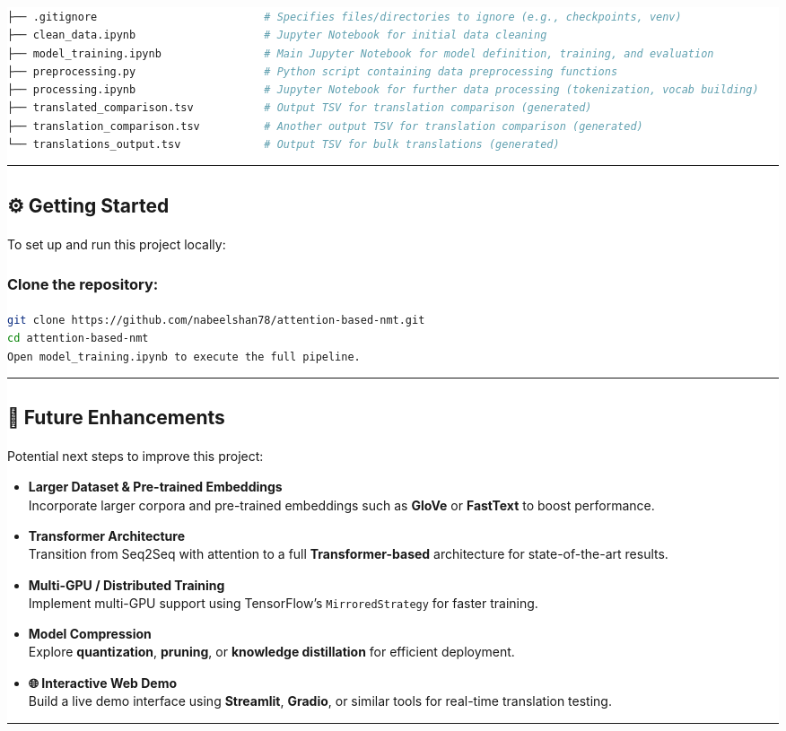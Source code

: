 ```bash
├── .gitignore                          # Specifies files/directories to ignore (e.g., checkpoints, venv)
├── clean_data.ipynb                    # Jupyter Notebook for initial data cleaning
├── model_training.ipynb                # Main Jupyter Notebook for model definition, training, and evaluation
├── preprocessing.py                    # Python script containing data preprocessing functions
├── processing.ipynb                    # Jupyter Notebook for further data processing (tokenization, vocab building)
├── translated_comparison.tsv           # Output TSV for translation comparison (generated)
├── translation_comparison.tsv          # Another output TSV for translation comparison (generated)
└── translations_output.tsv             # Output TSV for bulk translations (generated)
```

---

## ⚙️ Getting Started

To set up and run this project locally:

### Clone the repository:

```bash
git clone https://github.com/nabeelshan78/attention-based-nmt.git
cd attention-based-nmt
Open model_training.ipynb to execute the full pipeline.
```
---



## 🚀 Future Enhancements

Potential next steps to improve this project:

- **Larger Dataset & Pre-trained Embeddings**  
  Incorporate larger corpora and pre-trained embeddings such as **GloVe** or **FastText** to boost performance.

- **Transformer Architecture**  
  Transition from Seq2Seq with attention to a full **Transformer-based** architecture for state-of-the-art results.

- **Multi-GPU / Distributed Training**  
  Implement multi-GPU support using TensorFlow’s `MirroredStrategy` for faster training.

- **Model Compression**  
  Explore **quantization**, **pruning**, or **knowledge distillation** for efficient deployment.

- **🌐 Interactive Web Demo**  
  Build a live demo interface using **Streamlit**, **Gradio**, or similar tools for real-time translation testing.


---
